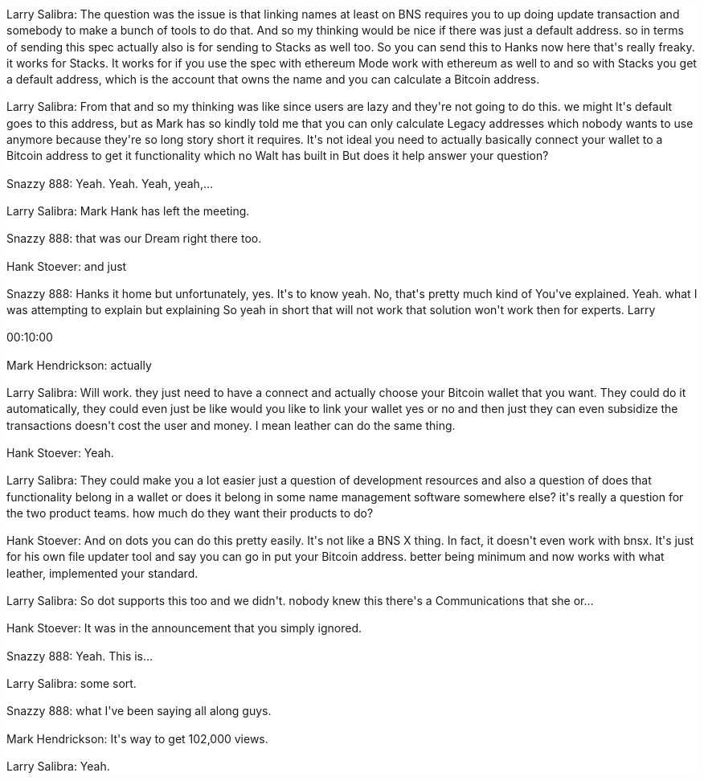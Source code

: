 Larry Salibra: The question was the issue is that linking names at least on BNS requires you to up doing update transaction and somebody to make a bunch of tools to do that. And so my thinking would be nice if there was just a default address. so in terms of sending this spec actually also is for sending to Stacks as well too. So you can send this to Hanks now here that's really freaky. it works for Stacks. It works for if you use the spec with ethereum Mode work with ethereum as well to and so with Stacks you get a default address, which is the account that owns the name and you can calculate a Bitcoin address.

Larry Salibra: From that and so my thinking was like since users are lazy and they're not going to do this. we might It's default goes to this address, but as Mark has so kindly told me that you can only calculate Legacy addresses which nobody wants to use anymore because they're so long story short it requires. It's not ideal you need to actually basically connect your wallet to a Bitcoin address to get it functionality which no Walt has built in But does it help answer your question?

Snazzy 888: Yeah. Yeah. Yeah, yeah,…

Larry Salibra: Mark Hank has left the meeting.

Snazzy 888: that was our Dream right there too.

Hank Stoever: and just

Snazzy 888: Hanks it home but unfortunately, yes. It's to know yeah. No, that's pretty much kind of You've explained. Yeah. what I was attempting to explain but explaining So yeah in short that will not work that solution won't work then for experts. Larry

00:10:00

Mark Hendrickson: actually

Larry Salibra: Will work. they just need to have a connect and actually choose your Bitcoin wallet that you want. They could do it automatically, they could even just be like would you like to link your wallet yes or no and then just they can even subsidize the transactions doesn't cost the user and money. I mean leather can do the same thing.

Hank Stoever: Yeah.

Larry Salibra: They could make you a lot easier just a question of development resources and also a question of does that functionality belong in a wallet or does it belong in some name management software somewhere else? it's really a question for the two product teams. how much do they want their products to do?

Hank Stoever: And on dots you can do this pretty easily. It's not like a BNS X thing. In fact, it doesn't even work with bnsx. It's just for his own file updater tool and say you can go in put your Bitcoin address. better being minimum and now works with what leather, implemented your standard.

Larry Salibra: So dot supports this too and we didn't. nobody knew this there's a Communications that she or…

Hank Stoever: It was in the announcement that you simply ignored.

Snazzy 888: Yeah. This is…

Larry Salibra: some sort.

Snazzy 888: what I've been saying all along guys.

Mark Hendrickson: It's way to get 102,000 views.

Larry Salibra: Yeah.
